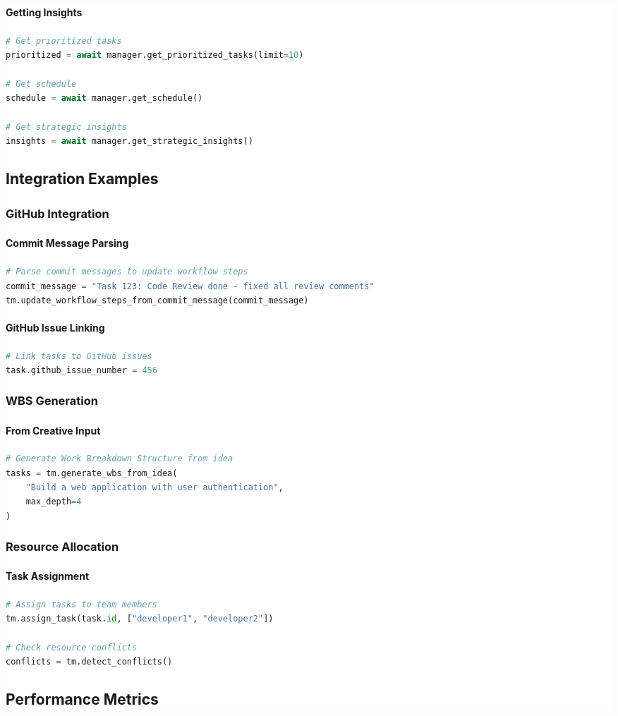 #### Getting Insights
```python
# Get prioritized tasks
prioritized = await manager.get_prioritized_tasks(limit=10)

# Get schedule
schedule = await manager.get_schedule()

# Get strategic insights
insights = await manager.get_strategic_insights()
```

## Integration Examples

### GitHub Integration

#### Commit Message Parsing
```python
# Parse commit messages to update workflow steps
commit_message = "Task 123: Code Review done - fixed all review comments"
tm.update_workflow_steps_from_commit_message(commit_message)
```

#### GitHub Issue Linking
```python
# Link tasks to GitHub issues
task.github_issue_number = 456
```

### WBS Generation

#### From Creative Input
```python
# Generate Work Breakdown Structure from idea
tasks = tm.generate_wbs_from_idea(
    "Build a web application with user authentication",
    max_depth=4
)
```

### Resource Allocation

#### Task Assignment
```python
# Assign tasks to team members
tm.assign_task(task.id, ["developer1", "developer2"])

# Check resource conflicts
conflicts = tm.detect_conflicts()
```

## Performance Metrics
